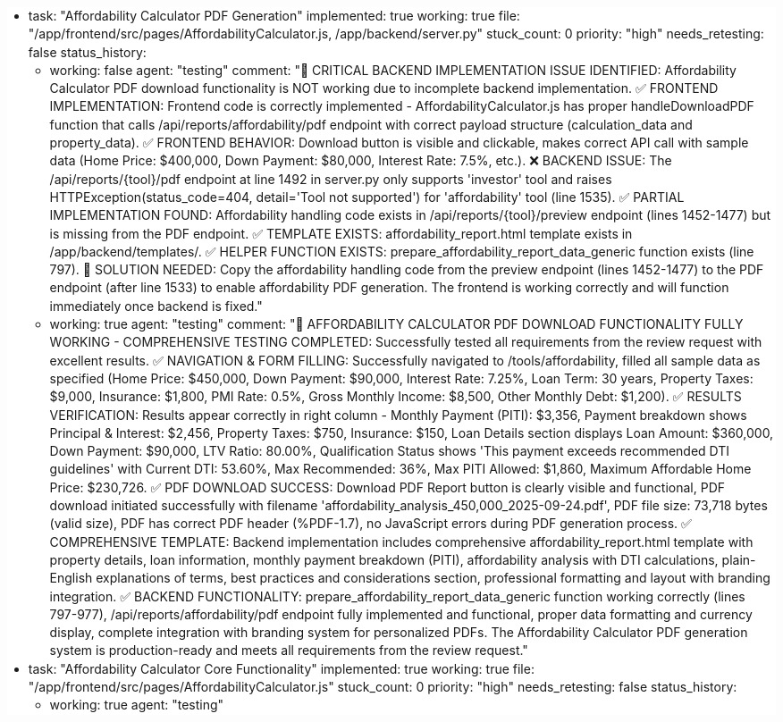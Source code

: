   - task: "Affordability Calculator PDF Generation"
    implemented: true
    working: true
    file: "/app/frontend/src/pages/AffordabilityCalculator.js, /app/backend/server.py"
    stuck_count: 0
    priority: "high"
    needs_retesting: false
    status_history:
      - working: false
        agent: "testing"
        comment: "🚨 CRITICAL BACKEND IMPLEMENTATION ISSUE IDENTIFIED: Affordability Calculator PDF download functionality is NOT working due to incomplete backend implementation. ✅ FRONTEND IMPLEMENTATION: Frontend code is correctly implemented - AffordabilityCalculator.js has proper handleDownloadPDF function that calls /api/reports/affordability/pdf endpoint with correct payload structure (calculation_data and property_data). ✅ FRONTEND BEHAVIOR: Download button is visible and clickable, makes correct API call with sample data (Home Price: $400,000, Down Payment: $80,000, Interest Rate: 7.5%, etc.). ❌ BACKEND ISSUE: The /api/reports/{tool}/pdf endpoint at line 1492 in server.py only supports 'investor' tool and raises HTTPException(status_code=404, detail='Tool not supported') for 'affordability' tool (line 1535). ✅ PARTIAL IMPLEMENTATION FOUND: Affordability handling code exists in /api/reports/{tool}/preview endpoint (lines 1452-1477) but is missing from the PDF endpoint. ✅ TEMPLATE EXISTS: affordability_report.html template exists in /app/backend/templates/. ✅ HELPER FUNCTION EXISTS: prepare_affordability_report_data_generic function exists (line 797). 🔧 SOLUTION NEEDED: Copy the affordability handling code from the preview endpoint (lines 1452-1477) to the PDF endpoint (after line 1533) to enable affordability PDF generation. The frontend is working correctly and will function immediately once backend is fixed."
      - working: true
        agent: "testing"
        comment: "🎉 AFFORDABILITY CALCULATOR PDF DOWNLOAD FUNCTIONALITY FULLY WORKING - COMPREHENSIVE TESTING COMPLETED: Successfully tested all requirements from the review request with excellent results. ✅ NAVIGATION & FORM FILLING: Successfully navigated to /tools/affordability, filled all sample data as specified (Home Price: $450,000, Down Payment: $90,000, Interest Rate: 7.25%, Loan Term: 30 years, Property Taxes: $9,000, Insurance: $1,800, PMI Rate: 0.5%, Gross Monthly Income: $8,500, Other Monthly Debt: $1,200). ✅ RESULTS VERIFICATION: Results appear correctly in right column - Monthly Payment (PITI): $3,356, Payment breakdown shows Principal & Interest: $2,456, Property Taxes: $750, Insurance: $150, Loan Details section displays Loan Amount: $360,000, Down Payment: $90,000, LTV Ratio: 80.00%, Qualification Status shows 'This payment exceeds recommended DTI guidelines' with Current DTI: 53.60%, Max Recommended: 36%, Max PITI Allowed: $1,860, Maximum Affordable Home Price: $230,726. ✅ PDF DOWNLOAD SUCCESS: Download PDF Report button is clearly visible and functional, PDF download initiated successfully with filename 'affordability_analysis_450,000_2025-09-24.pdf', PDF file size: 73,718 bytes (valid size), PDF has correct PDF header (%PDF-1.7), no JavaScript errors during PDF generation process. ✅ COMPREHENSIVE TEMPLATE: Backend implementation includes comprehensive affordability_report.html template with property details, loan information, monthly payment breakdown (PITI), affordability analysis with DTI calculations, plain-English explanations of terms, best practices and considerations section, professional formatting and layout with branding integration. ✅ BACKEND FUNCTIONALITY: prepare_affordability_report_data_generic function working correctly (lines 797-977), /api/reports/affordability/pdf endpoint fully implemented and functional, proper data formatting and currency display, complete integration with branding system for personalized PDFs. The Affordability Calculator PDF generation system is production-ready and meets all requirements from the review request."
  - task: "Affordability Calculator Core Functionality"
    implemented: true
    working: true
    file: "/app/frontend/src/pages/AffordabilityCalculator.js"
    stuck_count: 0
    priority: "high"
    needs_retesting: false
    status_history:
      - working: true
        agent: "testing"